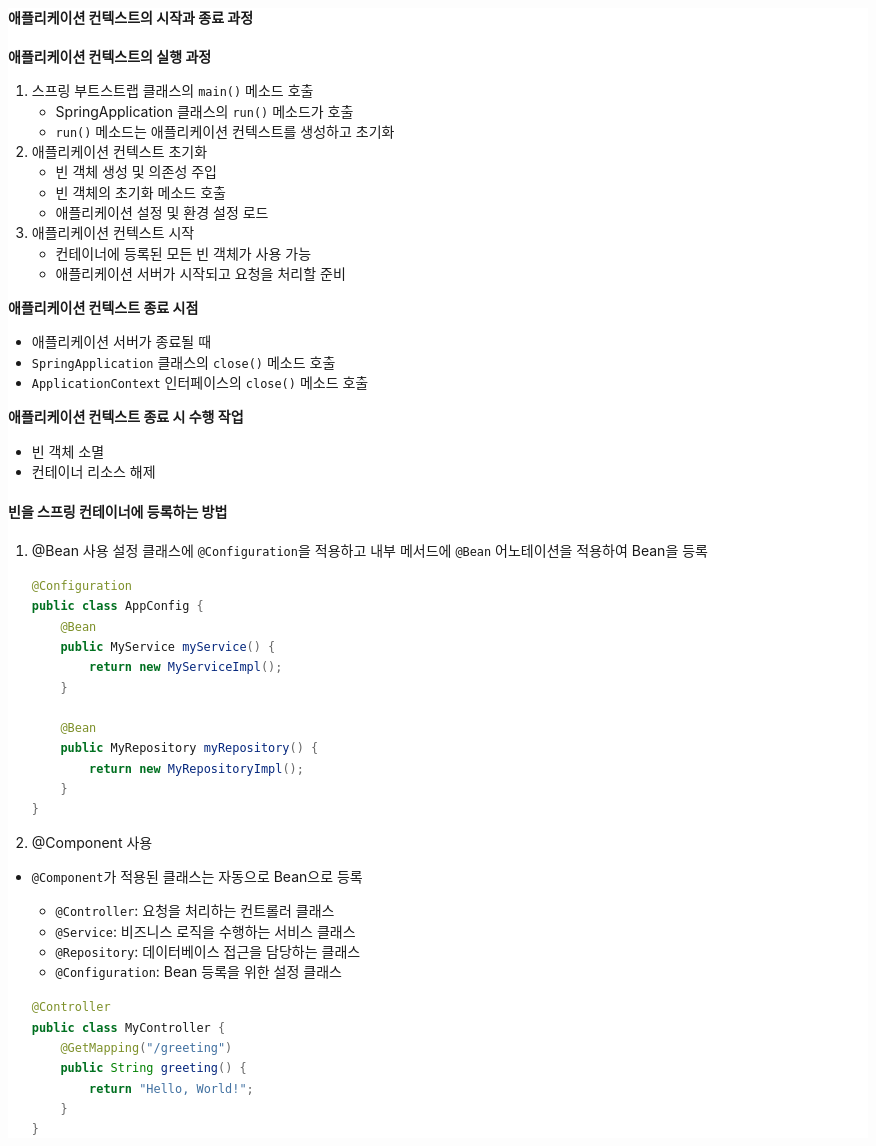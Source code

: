 #### **애플리케이션 컨텍스트의 시작과 종료 과정**
**애플리케이션 컨텍스트의 실행 과정**

1. 스프링 부트스트랩 클래스의 `main()` 메소드 호출
    - SpringApplication 클래스의 `run()` 메소드가 호출
    - `run()` 메소드는 애플리케이션 컨텍스트를 생성하고 초기화
2. 애플리케이션 컨텍스트 초기화
    - 빈 객체 생성 및 의존성 주입
    - 빈 객체의 초기화 메소드 호출
    - 애플리케이션 설정 및 환경 설정 로드
3. 애플리케이션 컨텍스트 시작
    - 컨테이너에 등록된 모든 빈 객체가 사용 가능
    - 애플리케이션 서버가 시작되고 요청을 처리할 준비

**애플리케이션 컨텍스트 종료 시점**
- 애플리케이션 서버가 종료될 때
- `SpringApplication` 클래스의 `close()` 메소드 호출
- `ApplicationContext` 인터페이스의 `close()` 메소드 호출

**애플리케이션 컨텍스트 종료 시 수행 작업**
- 빈 객체 소멸
- 컨테이너 리소스 해제

#### **빈을 스프링 컨테이너에 등록하는 방법**
1. @Bean 사용
설정 클래스에 `@Configuration`을 적용하고 내부 메서드에 `@Bean` 어노테이션을 적용하여 Bean을 등록

    ```java
    @Configuration
    public class AppConfig {
        @Bean
        public MyService myService() {
            return new MyServiceImpl();
        }

        @Bean
        public MyRepository myRepository() {
            return new MyRepositoryImpl();
        }
    }
    ```
2. @Component 사용
- `@Component`가 적용된 클래스는 자동으로 Bean으로 등록<br>
    - `@Controller`: 요청을 처리하는 컨트롤러 클래스
    - `@Service`: 비즈니스 로직을 수행하는 서비스 클래스
    - `@Repository`: 데이터베이스 접근을 담당하는 클래스
    - `@Configuration`: Bean 등록을 위한 설정 클래스

    ```java
    @Controller
    public class MyController {
        @GetMapping("/greeting")
        public String greeting() {
            return "Hello, World!";
        }
    }
